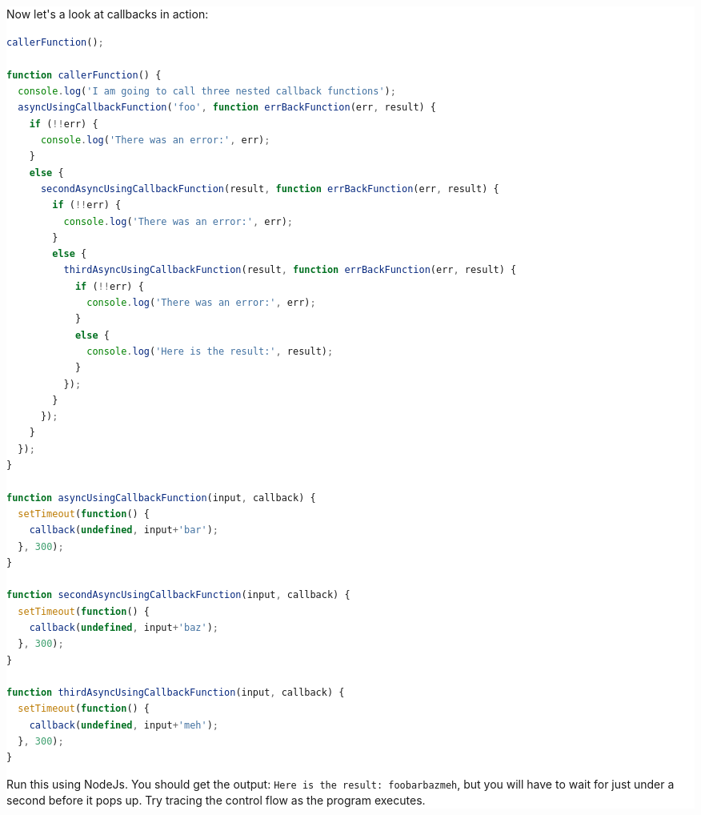 Now let's a look at callbacks in action:

```javascript
callerFunction();

function callerFunction() {
  console.log('I am going to call three nested callback functions');
  asyncUsingCallbackFunction('foo', function errBackFunction(err, result) {
    if (!!err) {
      console.log('There was an error:', err);
    }
    else {
      secondAsyncUsingCallbackFunction(result, function errBackFunction(err, result) {
        if (!!err) {
          console.log('There was an error:', err);
        }
        else {
          thirdAsyncUsingCallbackFunction(result, function errBackFunction(err, result) {
            if (!!err) {
              console.log('There was an error:', err);
            }
            else {
              console.log('Here is the result:', result);
            }
          });
        }
      });
    }
  });
}

function asyncUsingCallbackFunction(input, callback) {
  setTimeout(function() {
    callback(undefined, input+'bar');
  }, 300);
}

function secondAsyncUsingCallbackFunction(input, callback) {
  setTimeout(function() {
    callback(undefined, input+'baz');
  }, 300);
}

function thirdAsyncUsingCallbackFunction(input, callback) {
  setTimeout(function() {
    callback(undefined, input+'meh');
  }, 300);
}
```

Run this using NodeJs.
You should get the output: `Here is the result: foobarbazmeh`,
but you will have to wait for just under a second before it pops up.
Try tracing the control flow as the program executes.
